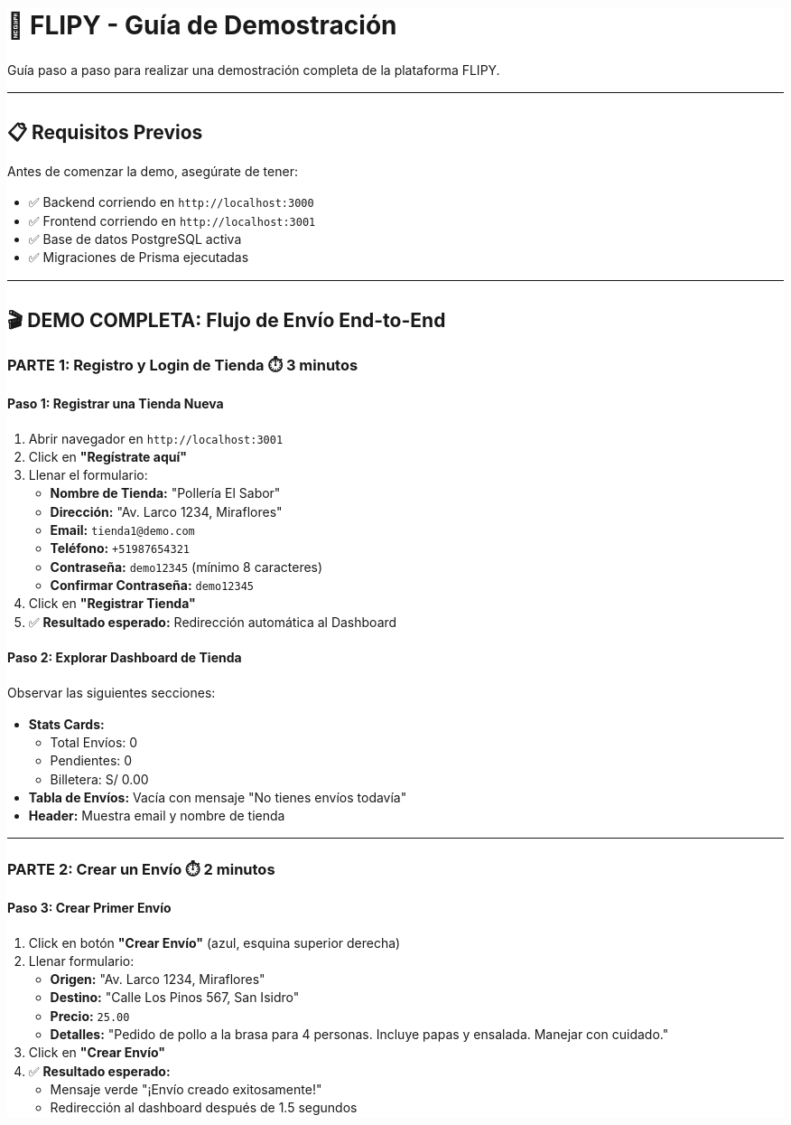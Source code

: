 # 🚀 FLIPY - Guía de Demostración

Guía paso a paso para realizar una demostración completa de la plataforma FLIPY.

---

## 📋 Requisitos Previos

Antes de comenzar la demo, asegúrate de tener:
- ✅ Backend corriendo en `http://localhost:3000`
- ✅ Frontend corriendo en `http://localhost:3001`
- ✅ Base de datos PostgreSQL activa
- ✅ Migraciones de Prisma ejecutadas

---

## 🎬 DEMO COMPLETA: Flujo de Envío End-to-End

### **PARTE 1: Registro y Login de Tienda** ⏱️ 3 minutos

#### Paso 1: Registrar una Tienda Nueva
1. Abrir navegador en `http://localhost:3001`
2. Click en **"Regístrate aquí"**
3. Llenar el formulario:
   - **Nombre de Tienda:** "Pollería El Sabor"
   - **Dirección:** "Av. Larco 1234, Miraflores"
   - **Email:** `tienda1@demo.com`
   - **Teléfono:** `+51987654321`
   - **Contraseña:** `demo12345` (mínimo 8 caracteres)
   - **Confirmar Contraseña:** `demo12345`
4. Click en **"Registrar Tienda"**
5. ✅ **Resultado esperado:** Redirección automática al Dashboard

#### Paso 2: Explorar Dashboard de Tienda
Observar las siguientes secciones:
- **Stats Cards:**
  - Total Envíos: 0
  - Pendientes: 0
  - Billetera: S/ 0.00
- **Tabla de Envíos:** Vacía con mensaje "No tienes envíos todavía"
- **Header:** Muestra email y nombre de tienda

---

### **PARTE 2: Crear un Envío** ⏱️ 2 minutos

#### Paso 3: Crear Primer Envío
1. Click en botón **"Crear Envío"** (azul, esquina superior derecha)
2. Llenar formulario:
   - **Origen:** "Av. Larco 1234, Miraflores"
   - **Destino:** "Calle Los Pinos 567, San Isidro"
   - **Precio:** `25.00`
   - **Detalles:** "Pedido de pollo a la brasa para 4 personas. Incluye papas y ensalada. Manejar con cuidado."
3. Click en **"Crear Envío"**
4. ✅ **Resultado esperado:** 
   - Mensaje verde "¡Envío creado exitosamente!"
   - Redirección al dashboard después de 1.5 segundos
